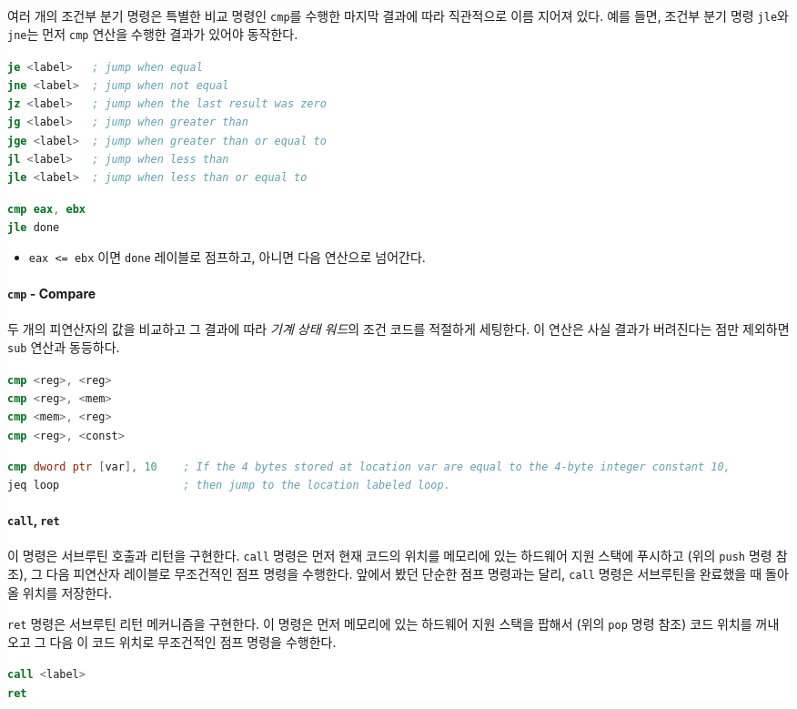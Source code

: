  여러 개의 조건부 분기 명령은 특별한 비교 명령인 `cmp`를 수행한 마지막
 결과에 따라 직관적으로 이름 지어져 있다. 예를 들면, 조건부 분기 명령
 `jle`와 `jne`는 먼저 `cmp` 연산을 수행한 결과가 있어야 동작한다.

```nasm
je <label>   ; jump when equal
jne <label>  ; jump when not equal
jz <label>   ; jump when the last result was zero
jg <label>   ; jump when greater than
jge <label>  ; jump when greater than or equal to
jl <label>   ; jump when less than
jle <label>  ; jump when less than or equal to
```

```nasm
cmp eax, ebx
jle done
```
 - `eax <= ebx` 이면 `done` 레이블로 점프하고, 아니면 다음 연산으로
   넘어간다.

#### `cmp` - Compare
 두 개의 피연산자의 값을 비교하고 그 결과에 따라 *기계 상태 워드*의
 조건 코드를 적절하게 세팅한다. 이 연산은 사실 결과가 버려진다는 점만
 제외하면 `sub` 연산과 동등하다.

```nasm
cmp <reg>, <reg>
cmp <reg>, <mem>
cmp <mem>, <reg>
cmp <reg>, <const>
```

```nasm
cmp dword ptr [var], 10    ; If the 4 bytes stored at location var are equal to the 4-byte integer constant 10,
jeq loop                   ; then jump to the location labeled loop.
```

#### `call`, `ret`
 이 명령은 서브루틴 호출과 리턴을 구현한다. `call` 명령은 먼저 현재
 코드의 위치를 메모리에 있는 하드웨어 지원 스택에 푸시하고 (위의
 `push` 명령 참조), 그 다음 피연산자 레이블로 무조건적인 점프 명령을
 수행한다. 앞에서 봤던 단순한 점프 명령과는 달리, `call` 명령은
 서브루틴을 완료했을 때 돌아올 위치를 저장한다.

 `ret` 명령은 서브루틴 리턴 메커니즘을 구현한다. 이 명령은 먼저
 메모리에 있는 하드웨어 지원 스택을 팝해서 (위의 `pop` 명령 참조) 코드
 위치를 꺼내오고 그 다음 이 코드 위치로 무조건적인 점프 명령을
 수행한다.

```nasm
call <label>
ret
```
